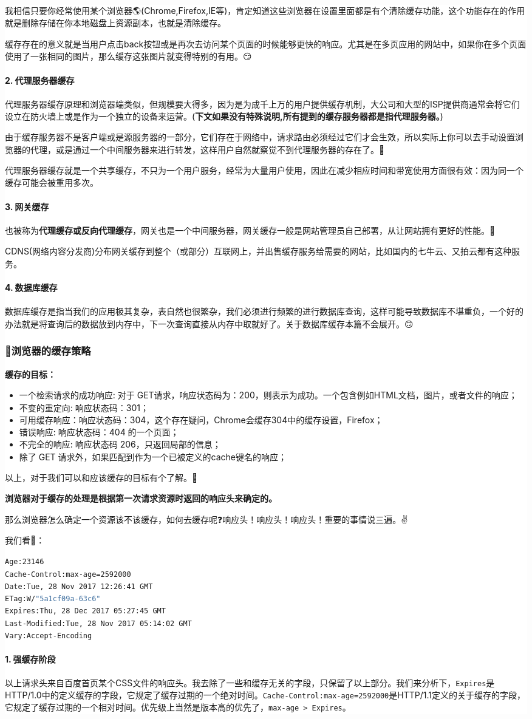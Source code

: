 我相信只要你经常使用某个浏览器🌎(Chrome,Firefox,IE等)，肯定知道这些浏览器在设置里面都是有个清除缓存功能，这个功能存在的作用就是删除存储在你本地磁盘上资源副本，也就是清除缓存。

缓存存在的意义就是当用户点击back按钮或是再次去访问某个页面的时候能够更快的响应。尤其是在多页应用的网站中，如果你在多个页面使用了一张相同的图片，那么缓存这张图片就变得特别的有用。😏

#### 2. 代理服务器缓存

代理服务器缓存原理和浏览器端类似，但规模要大得多，因为是为成千上万的用户提供缓存机制，大公司和大型的ISP提供商通常会将它们设立在防火墙上或是作为一个独立的设备来运营。(**下文如果没有特殊说明,所有提到的缓存服务器都是指代理服务器。**)

由于缓存服务器不是客户端或是源服务器的一部分，它们存在于网络中，请求路由必须经过它们才会生效，所以实际上你可以去手动设置浏览器的代理，或是通过一个中间服务器来进行转发，这样用户自然就察觉不到代理服务器的存在了。🤥

代理服务器缓存就是一个共享缓存，不只为一个用户服务，经常为大量用户使用，因此在减少相应时间和带宽使用方面很有效：因为同一个缓存可能会被重用多次。

#### 3. 网关缓存

也被称为**代理缓存或反向代理缓存**，网关也是一个中间服务器，网关缓存一般是网站管理员自己部署，从让网站拥有更好的性能。🙂

CDNS(网络内容分发商)分布网关缓存到整个（或部分）互联网上，并出售缓存服务给需要的网站，比如国内的七牛云、又拍云都有这种服务。

#### 4. 数据库缓存

数据库缓存是指当我们的应用极其复杂，表自然也很繁杂，我们必须进行频繁的进行数据库查询，这样可能导致数据库不堪重负，一个好的办法就是将查询后的数据放到内存中，下一次查询直接从内存中取就好了。关于数据库缓存本篇不会展开。🙃

### 🦄浏览器的缓存策略

**缓存的目标：**

- 一个检索请求的成功响应: 对于 GET请求，响应状态码为：200，则表示为成功。一个包含例如HTML文档，图片，或者文件的响应；
- 不变的重定向: 响应状态码：301；
- 可用缓存响应：响应状态码：304，这个存在疑问，Chrome会缓存304中的缓存设置，Firefox；
- 错误响应: 响应状态码：404 的一个页面；
- 不完全的响应: 响应状态码 206，只返回局部的信息；
- 除了 GET 请求外，如果匹配到作为一个已被定义的cache键名的响应；

以上，对于我们可以和应该缓存的目标有个了解。🤗

**浏览器对于缓存的处理是根据第一次请求资源时返回的响应头来确定的。**

那么浏览器怎么确定一个资源该不该缓存，如何去缓存呢❓响应头！响应头！响应头！重要的事情说三遍。✌️

我们看🌰：

```bash
Age:23146
Cache-Control:max-age=2592000
Date:Tue, 28 Nov 2017 12:26:41 GMT
ETag:W/"5a1cf09a-63c6"
Expires:Thu, 28 Dec 2017 05:27:45 GMT
Last-Modified:Tue, 28 Nov 2017 05:14:02 GMT
Vary:Accept-Encoding
```

#### 1. 强缓存阶段

以上请求头来自百度首页某个CSS文件的响应头。我去除了一些和缓存无关的字段，只保留了以上部分。我们来分析下，`Expires`是HTTP/1.0中的定义缓存的字段，它规定了缓存过期的一个绝对时间。`Cache-Control:max-age=2592000`是HTTP/1.1定义的关于缓存的字段，它规定了缓存过期的一个相对时间。优先级上当然是版本高的优先了，`max-age > Expires`。
